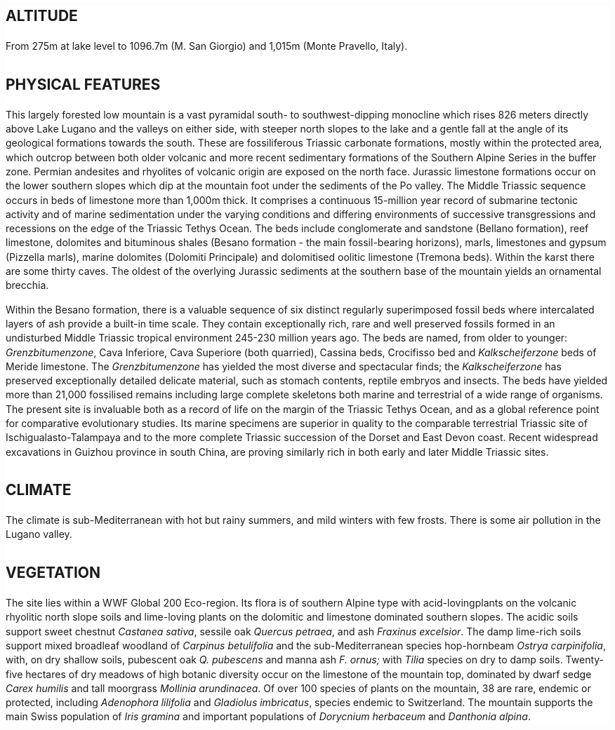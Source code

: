 ALTITUDE 
---------

From 275m at lake level to 1096.7m (M. San Giorgio) and 1,015m (Monte Pravello, Italy).

PHYSICAL FEATURES
-----------------

This largely forested low mountain is a vast pyramidal south- to southwest-dipping monocline which rises 826 meters directly above Lake Lugano and the valleys on either side, with steeper north slopes to the lake and a gentle fall at the angle of its geological formations towards the south. These are fossiliferous Triassic carbonate formations, mostly within the protected area, which outcrop between both older volcanic and more recent sedimentary formations of the Southern Alpine Series in the buffer zone. Permian andesites and rhyolites of volcanic origin are exposed on the north face. Jurassic limestone formations occur on the lower southern slopes which dip at the mountain foot under the sediments of the Po valley. The Middle Triassic sequence occurs in beds of limestone more than 1,000m thick. It comprises a continuous 15-million year record of submarine tectonic activity and of marine sedimentation under the varying conditions and differing environments of successive transgressions and recessions on the edge of the Triassic Tethys Ocean. The beds include conglomerate and sandstone (Bellano formation), reef limestone, dolomites and bituminous shales (Besano formation - the main fossil-bearing horizons), marls, limestones and gypsum (Pizzella marls), marine dolomites (Dolomiti Principale) and dolomitised oolitic limestone (Tremona beds). Within the karst there are some thirty caves. The oldest of the overlying Jurassic sediments at the southern base of the mountain yields an ornamental brecchia.

Within the Besano formation, there is a valuable sequence of six distinct regularly superimposed fossil beds where intercalated layers of ash provide a built-in time scale. They contain exceptionally rich, rare and well preserved fossils formed in an undisturbed Middle Triassic tropical environment 245-230 million years ago. The beds are named, from older to younger: *Grenzbitumenzone*, Cava Inferiore, Cava Superiore (both quarried), Cassina beds, Crocifisso bed and *Kalkscheiferzone* beds of Meride limestone. The *Grenzbitumenzone* has yielded the most diverse and spectacular finds; the *Kalkscheiferzone* has preserved exceptionally detailed delicate material, such as stomach contents, reptile embryos and insects. The beds have yielded more than 21,000 fossilised remains including large complete skeletons both marine and terrestrial of a wide range of organisms. The present site is invaluable both as a record of life on the margin of the Triassic Tethys Ocean, and as a global reference point for comparative evolutionary studies. Its marine specimens are superior in quality to the comparable terrestrial Triassic site of Ischigualasto-Talampaya and to the more complete Triassic succession of the Dorset and East Devon coast. Recent widespread excavations in Guizhou province in south China, are proving similarly rich in both early and later Middle Triassic sites.

CLIMATE 
--------

The climate is sub-Mediterranean with hot but rainy summers, and mild winters with few frosts. There is some air pollution in the Lugano valley.

VEGETATION 
-----------

The site lies within a WWF Global 200 Eco-region. Its flora is of southern Alpine type with acid-lovingplants on the volcanic rhyolitic north slope soils and lime-loving plants on the dolomitic and limestone dominated southern slopes. The acidic soils support sweet chestnut *Castanea sativa*, sessile oak *Quercus petraea*, and ash *Fraxinus excelsior*. The damp lime-rich soils support mixed broadleaf woodland of *Carpinus betulifolia* and the sub-Mediterranean species hop-hornbeam *Ostrya carpinifolia*, with, on dry shallow soils, pubescent oak *Q. pubescens* and manna ash *F. ornus;* with *Tilia* species on dry to damp soils. Twenty-five hectares of dry meadows of high botanic diversity occur on the limestone of the mountain top, dominated by dwarf sedge *Carex humilis* and tall moorgrass *Mollinia arundinacea*. Of over 100 species of plants on the mountain, 38 are rare, endemic or protected, including *Adenophora lilifolia* and *Gladiolus imbricatus*, species endemic to Switzerland. The mountain supports the main Swiss population of *Iris gramina* and important populations of *Dorycnium herbaceum* and *Danthonia alpina*.

